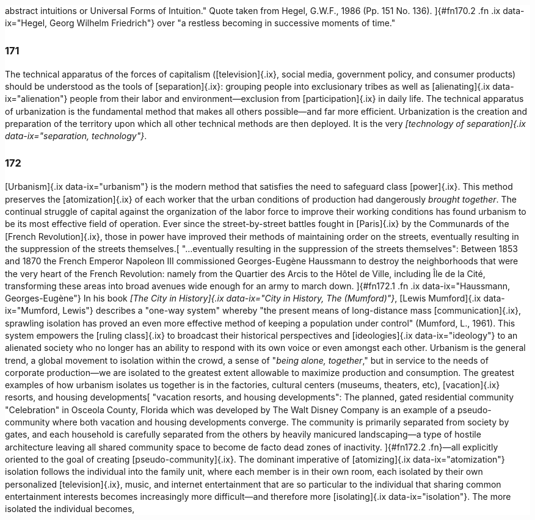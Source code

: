   abstract intuitions or Universal Forms of Intuition." Quote taken from Hegel,
  G.W.F., 1986 (Pp. 151 No. 136).
]{#fn170.2 .fn .ix data-ix="Hegel, Georg Wilhelm Friedrich"}
over "a restless becoming in successive moments of time."

### 171

The technical apparatus of the forces of capitalism ([television]{.ix}, social
media, government policy, and consumer products) should be understood as the
tools of [separation]{.ix}: grouping people into exclusionary tribes as well as
[alienating]{.ix data-ix="alienation"} people from their labor and
environment—exclusion from [participation]{.ix} in daily life. The technical
apparatus of urbanization is the fundamental method that makes all others
possible—and far more efficient. Urbanization is the creation and preparation
of the territory upon which all other technical methods are then deployed. It is
the very _[technology of separation]{.ix data-ix="separation, technology"}_.

### 172

[Urbanism]{.ix data-ix="urbanism"} is the modern method that satisfies the need
to safeguard class [power]{.ix}. This method preserves the [atomization]{.ix}
of each worker that the urban conditions of production had dangerously _brought
together_. The continual struggle of capital against the organization of the
labor force to improve their working conditions has found urbanism to be its
most effective field of operation. Ever since the street-by-street battles
fought in [Paris]{.ix} by the Communards of the [French Revolution]{.ix}, those
in power have improved their methods of maintaining order on the streets,
eventually resulting in the suppression of the streets themselves.[
  "…eventually resulting in the suppression of the streets themselves": Between
  1853 and 1870 the French Emperor Napoleon III commissioned Georges-Eugène
  Haussmann to destroy the neighborhoods that were the very heart of the French
  Revolution: namely from the Quartier des Arcis to the Hôtel de Ville,
  including Île de la Cité, transforming these areas into broad avenues wide
  enough for an army to march down.
]{#fn172.1 .fn .ix data-ix="Haussmann, Georges-Eugène"}
In his book _[The City in History]{.ix data-ix="City in History,
The (Mumford)"}_, [Lewis Mumford]{.ix data-ix="Mumford,
Lewis"} describes a "one-way system" whereby "the present means of long-distance
mass [communication]{.ix}, sprawling isolation has proved an even more effective
method of keeping a population under control" (Mumford, L., 1961). This system
empowers the [ruling class]{.ix} to broadcast their historical perspectives and
[ideologies]{.ix data-ix="ideology"} to an alienated society who no longer has
an ability to respond with its own voice or even amongst each other. Urbanism is
the general trend, a global movement to isolation within the crowd, a sense of
"_being alone, together_," but in service to the needs of corporate
production—we are isolated to the greatest extent allowable to maximize
production and consumption. The greatest examples of how urbanism isolates us
together is in the factories, cultural centers (museums, theaters, etc),
[vacation]{.ix} resorts, and housing developments[
  "vacation resorts, and housing developments": The planned, gated residential
  community "Celebration" in Osceola County, Florida which was developed by The
  Walt Disney Company is an example of a pseudo-community where both vacation
  and housing developments converge. The community is primarily separated from
  society by gates, and each household is carefully separated from the others by
  heavily manicured landscaping—a type of hostile architecture leaving all
  shared community space to become de facto dead zones of inactivity.
]{#fn172.2 .fn}—all
explicitly oriented to the goal of creating [pseudo-community]{.ix}. The
dominant imperative of [atomizing]{.ix data-ix="atomization"} isolation follows
the individual into the family unit, where each member is in their own room,
each isolated by their own personalized [television]{.ix}, music, and internet
entertainment that are so particular to the individual that sharing common
entertainment interests becomes increasingly more difficult—and therefore more
[isolating]{.ix data-ix="isolation"}. The more isolated the individual becomes,